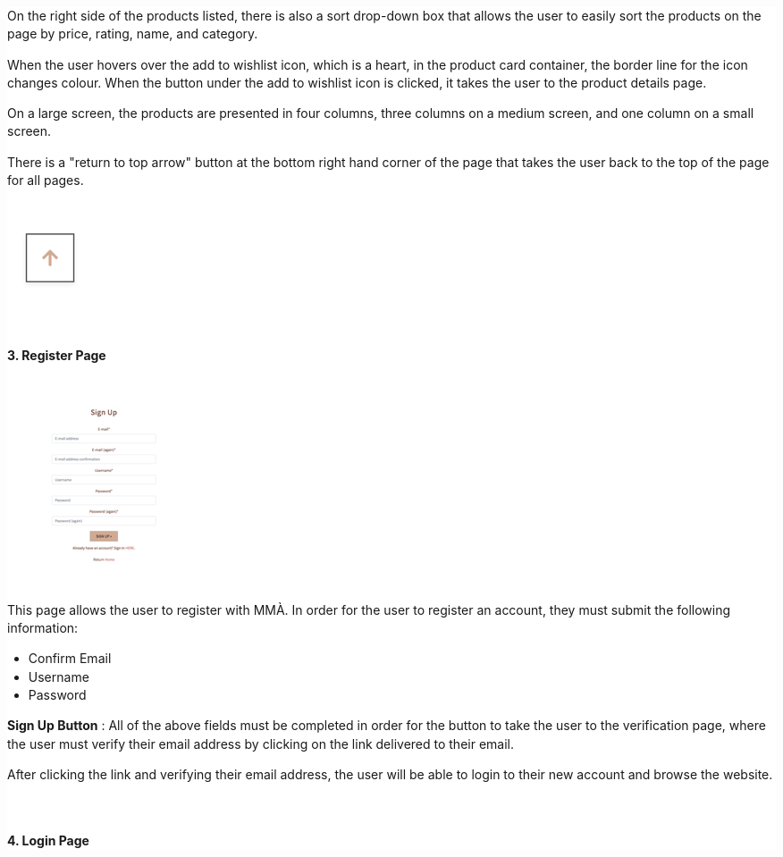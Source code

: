    On the right side of the products listed, there is also a sort drop-down box that allows the user to easily sort the products on the page by price, rating, name, and category.

   When the user hovers over the add to wishlist icon, which is a heart, in the product card container, the border line for the icon changes colour. When the button under the add to wishlist icon is clicked, it takes the user to the product details page. 

   On a large screen, the products are presented in four columns, three columns on a medium screen, and one column on a small screen. 

   There is a "return to top arrow" button at the bottom right hand corner of the page that takes the user back to the top of the page for all pages.

   ![back to top arrow ](readme-files/readme/pic16.png "back to top arrow")

   <br/>

   #### **3. Register Page**  
   ![register page ](readme-files/readme/pic17.png "register page")

   This page allows the user to register with MMÀ. In order for the user to register an account, they must submit the following information:
   - Confirm Email 
   - Username
   -  Password
   
   **Sign Up  Button** : All of the above fields must be completed in order for the button to take the user to the verification page, where the user must verify their email address by clicking on the link delivered to their email. 

   After clicking the link and verifying their email address, the user will be able to login to their new account and browse the website.  
  
   <br/>

  #### **4. Login Page** 